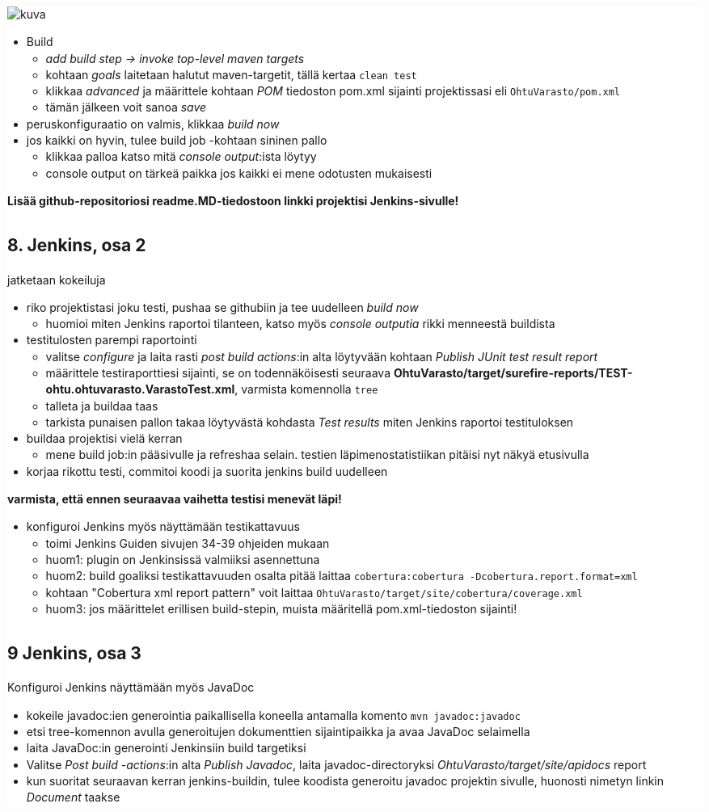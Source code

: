 ![kuva](https://github.com/mluukkai/ohtu2014/raw/master/images/viikko1-3.png)

* Build
  * *add build step -> invoke top-level maven targets*
  * kohtaan *goals* laitetaan halutut maven-targetit, tällä kertaa <code>clean test</code>
  * klikkaa *advanced* ja määrittele kohtaan *POM* tiedoston pom.xml sijainti projektissasi eli <code>OhtuVarasto/pom.xml</code>
  * tämän jälkeen voit sanoa *save*
* peruskonfiguraatio on valmis, klikkaa *build now*
* jos kaikki on hyvin, tulee build job -kohtaan sininen pallo
  * klikkaa palloa katso mitä *console output*:ista löytyy
  * console output on tärkeä paikka jos kaikki ei mene odotusten mukaisesti

**Lisää github-repositoriosi readme.MD-tiedostoon linkki projektisi Jenkins-sivulle!**

## 8. Jenkins, osa 2

jatketaan kokeiluja

* riko projektistasi joku testi, pushaa se githubiin ja tee uudelleen *build now*
  * huomioi miten Jenkins raportoi tilanteen, katso myös *console outputia* rikki menneestä buildista
* testitulosten parempi raportointi
  * valitse *configure* ja laita rasti *post build actions*:in alta löytyvään kohtaan *Publish JUnit test result report*
  * määrittele testiraporttiesi sijainti, se on todennäköisesti seuraava __OhtuVarasto/target/surefire-reports/TEST-ohtu.ohtuvarasto.VarastoTest.xml__, varmista komennolla <code>tree</code>
  * talleta ja buildaa taas
  * tarkista punaisen pallon takaa löytyvästä kohdasta *Test results* miten Jenkins raportoi testituloksen
* buildaa projektisi vielä kerran
  * mene build job:in pääsivulle ja refreshaa selain. testien läpimenostatistiikan pitäisi nyt näkyä etusivulla 
* korjaa rikottu testi, commitoi koodi ja suorita jenkins build uudelleen  
  
  
__varmista, että ennen seuraavaa vaihetta testisi menevät läpi!__

* konfiguroi Jenkins myös näyttämään testikattavuus 
  * toimi Jenkins Guiden sivujen 34-39 ohjeiden mukaan
  * huom1: plugin on Jenkinsissä valmiiksi asennettuna
  * huom2: build goaliksi testikattavuuden osalta pitää laittaa <code>cobertura:cobertura -Dcobertura.report.format=xml</code>
  * kohtaan "Cobertura xml report pattern" voit laittaa <code>OhtuVarasto/target/site/cobertura/coverage.xml</code>
  * huom3: jos määrittelet erillisen build-stepin, muista määritellä pom.xml-tiedoston sijainti!
  
## 9 Jenkins, osa 3  
  
Konfiguroi Jenkins näyttämään myös JavaDoc

* kokeile javadoc:ien generointia paikallisella koneella antamalla komento <code>mvn javadoc:javadoc</code>
* etsi tree-komennon avulla generoitujen dokumenttien sijaintipaikka ja avaa JavaDoc selaimella
* laita JavaDoc:in generointi Jenkinsiin build targetiksi 
* Valitse *Post build -actions*:in alta *Publish Javadoc*, laita javadoc-directoryksi *OhtuVarasto/target/site/apidocs* report
* kun suoritat seuraavan kerran jenkins-buildin, tulee koodista generoitu javadoc projektin sivulle, huonosti nimetyn linkin *Document* taakse
  